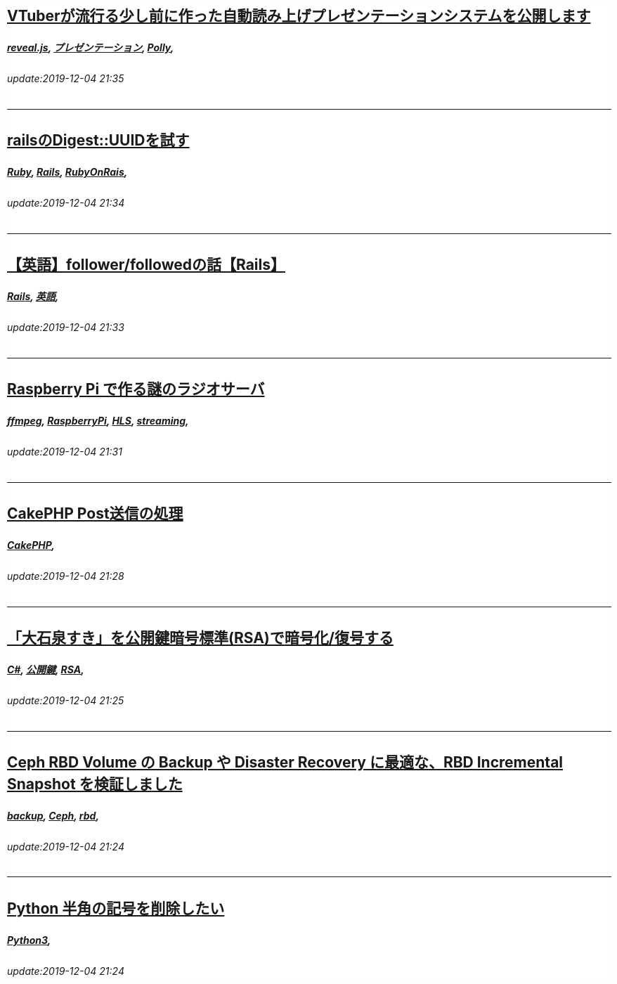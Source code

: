 ## [VTuberが流行る少し前に作った自動読み上げプレゼンテーションシステムを公開します](https://qiita.com/regonn/items/48ae57b0dca84af7b0ce)
##### [reveal.js](https://qiita.com/tags/reveal.js), [プレゼンテーション](https://qiita.com/tags/プレゼンテーション), [Polly](https://qiita.com/tags/Polly), 
###### update:2019-12-04 21:35
---
## [railsのDigest::UUIDを試す](https://qiita.com/SoarTec-lab/items/17f1255e8b99ba6a1078)
##### [Ruby](https://qiita.com/tags/Ruby), [Rails](https://qiita.com/tags/Rails), [RubyOnRais](https://qiita.com/tags/RubyOnRais), 
###### update:2019-12-04 21:34
---
## [【英語】follower/followedの話【Rails】](https://qiita.com/kagamiya9/items/6204dc787df2e323df89)
##### [Rails](https://qiita.com/tags/Rails), [英語](https://qiita.com/tags/英語), 
###### update:2019-12-04 21:33
---
## [Raspberry Pi で作る謎のラジオサーバ](https://qiita.com/autch/items/f5bddad16901fbc5a36d)
##### [ffmpeg](https://qiita.com/tags/ffmpeg), [RaspberryPi](https://qiita.com/tags/RaspberryPi), [HLS](https://qiita.com/tags/HLS), [streaming](https://qiita.com/tags/streaming), 
###### update:2019-12-04 21:31
---
## [CakePHP Post送信の処理](https://qiita.com/yoshi0518/items/6485e7a3e3733dcd62dd)
##### [CakePHP](https://qiita.com/tags/CakePHP), 
###### update:2019-12-04 21:28
---
## [「大石泉すき」を公開鍵暗号標準(RSA)で暗号化/復号する](https://qiita.com/sync_sinker/items/b01d4e8f313c53f595a3)
##### [C#](https://qiita.com/tags/C#), [公開鍵](https://qiita.com/tags/公開鍵), [RSA](https://qiita.com/tags/RSA), 
###### update:2019-12-04 21:25
---
## [Ceph RBD Volume の Backup や Disaster Recovery に最適な、RBD Incremental Snapshot を検証しました](https://qiita.com/rev4t/items/a07d23ab186fad4a89e0)
##### [backup](https://qiita.com/tags/backup), [Ceph](https://qiita.com/tags/Ceph), [rbd](https://qiita.com/tags/rbd), 
###### update:2019-12-04 21:24
---
## [Python 半角の記号を削除したい](https://qiita.com/waterame/items/28f52b8f4ffff81d658b)
##### [Python3](https://qiita.com/tags/Python3), 
###### update:2019-12-04 21:24